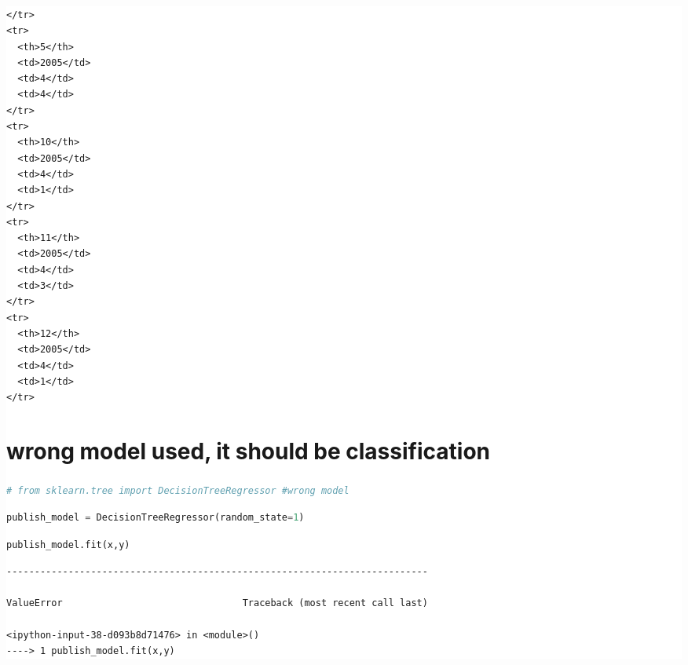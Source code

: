     </tr>
    <tr>
      <th>5</th>
      <td>2005</td>
      <td>4</td>
      <td>4</td>
    </tr>
    <tr>
      <th>10</th>
      <td>2005</td>
      <td>4</td>
      <td>1</td>
    </tr>
    <tr>
      <th>11</th>
      <td>2005</td>
      <td>4</td>
      <td>3</td>
    </tr>
    <tr>
      <th>12</th>
      <td>2005</td>
      <td>4</td>
      <td>1</td>
    </tr>
  </tbody>
</table>
</div>



# wrong model used, it should be classification


```python
# from sklearn.tree import DecisionTreeRegressor #wrong model
```


```python
publish_model = DecisionTreeRegressor(random_state=1)
```


```python
publish_model.fit(x,y)
```


    ---------------------------------------------------------------------------

    ValueError                                Traceback (most recent call last)

    <ipython-input-38-d093b8d71476> in <module>()
    ----> 1 publish_model.fit(x,y)
    
